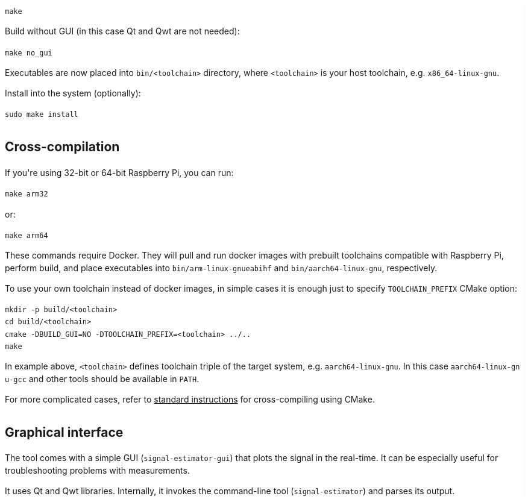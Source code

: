 ```
make
```

Build without GUI (in this case Qt and Qwt are not needed):

```
make no_gui
```

Executables are now placed into `bin/<toolchain>` directory, where `<toolchain>` is your host toolchain, e.g. `x86_64-linux-gnu`.

Install into the system (optionally):

```
sudo make install
```

Cross-compilation
-----------------

If you're using 32-bit or 64-bit Raspberry Pi, you can run:

```
make arm32
```

or:

```
make arm64
```

These commands require Docker. They will pull and run docker images with prebuilt toolchains compatible with Raspberry Pi, perform build, and place executables into `bin/arm-linux-gnueabihf` and `bin/aarch64-linux-gnu`, respectively.

To use your own toolchain instead of docker images, in simple cases it is enough just to specify `TOOLCHAIN_PREFIX` CMake option:

```
mkdir -p build/<toolchain>
cd build/<toolchain>
cmake -DBUILD_GUI=NO -DTOOLCHAIN_PREFIX=<toolchain> ../..
make
```

In example above, `<toolchain>` defines toolchain triple of the target system, e.g. `aarch64-linux-gnu`. In this case `aarch64-linux-gnu-gcc` and other tools should be available in `PATH`.

For more complicated cases, refer to [standard instructions](https://cmake.org/cmake/help/latest/manual/cmake-toolchains.7.html) for cross-compiling using CMake.

Graphical interface
-------------------

The tool comes with a simple GUI (`signal-estimator-gui`) that plots the signal in the real-time. It can be especially useful for troubleshooting problems with measurements.

It uses Qt and Qwt libraries. Internally, it invokes the command-line tool (`signal-estimator`) and parses its output.
